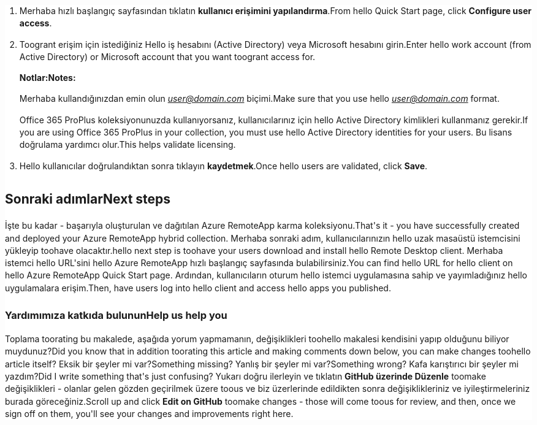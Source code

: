 1. <span data-ttu-id="8b398-203">Merhaba hızlı başlangıç sayfasından tıklatın **kullanıcı erişimini yapılandırma**.</span><span class="sxs-lookup"><span data-stu-id="8b398-203">From hello Quick Start page, click **Configure user access**.</span></span>
2. <span data-ttu-id="8b398-204">Toogrant erişim için istediğiniz Hello iş hesabını (Active Directory) veya Microsoft hesabını girin.</span><span class="sxs-lookup"><span data-stu-id="8b398-204">Enter hello work account (from Active Directory) or Microsoft account that you want toogrant access for.</span></span>
   
   <span data-ttu-id="8b398-205">**Notlar:**</span><span class="sxs-lookup"><span data-stu-id="8b398-205">**Notes:**</span></span>
   
   <span data-ttu-id="8b398-206">Merhaba kullandığınızdan emin olun  *user@domain.com*  biçimi.</span><span class="sxs-lookup"><span data-stu-id="8b398-206">Make sure that you use hello *user@domain.com* format.</span></span>
   
   <span data-ttu-id="8b398-207">Office 365 ProPlus koleksiyonunuzda kullanıyorsanız, kullanıcılarınız için hello Active Directory kimlikleri kullanmanız gerekir.</span><span class="sxs-lookup"><span data-stu-id="8b398-207">If you are using Office 365 ProPlus in your collection, you must use hello Active Directory identities for your users.</span></span> <span data-ttu-id="8b398-208">Bu lisans doğrulama yardımcı olur.</span><span class="sxs-lookup"><span data-stu-id="8b398-208">This helps validate licensing.</span></span>
3. <span data-ttu-id="8b398-209">Hello kullanıcılar doğrulandıktan sonra tıklayın **kaydetmek**.</span><span class="sxs-lookup"><span data-stu-id="8b398-209">Once hello users are validated, click **Save**.</span></span>

## <a name="next-steps"></a><span data-ttu-id="8b398-210">Sonraki adımlar</span><span class="sxs-lookup"><span data-stu-id="8b398-210">Next steps</span></span>
<span data-ttu-id="8b398-211">İşte bu kadar - başarıyla oluşturulan ve dağıtılan Azure RemoteApp karma koleksiyonu.</span><span class="sxs-lookup"><span data-stu-id="8b398-211">That's it - you have successfully created and deployed your Azure RemoteApp hybrid collection.</span></span> <span data-ttu-id="8b398-212">Merhaba sonraki adım, kullanıcılarınızın hello uzak masaüstü istemcisini yükleyip toohave olacaktır.</span><span class="sxs-lookup"><span data-stu-id="8b398-212">hello next step is toohave your users download and install hello Remote Desktop client.</span></span> <span data-ttu-id="8b398-213">Merhaba istemci hello URL'sini hello Azure RemoteApp hızlı başlangıç sayfasında bulabilirsiniz.</span><span class="sxs-lookup"><span data-stu-id="8b398-213">You can find hello URL for hello client on hello Azure RemoteApp Quick Start page.</span></span> <span data-ttu-id="8b398-214">Ardından, kullanıcıların oturum hello istemci uygulamasına sahip ve yayımladığınız hello uygulamalara erişim.</span><span class="sxs-lookup"><span data-stu-id="8b398-214">Then, have users log into hello client and access hello apps you published.</span></span>

### <a name="help-us-help-you"></a><span data-ttu-id="8b398-215">Yardımımıza katkıda bulunun</span><span class="sxs-lookup"><span data-stu-id="8b398-215">Help us help you</span></span>
<span data-ttu-id="8b398-216">Toplama toorating bu makalede, aşağıda yorum yapmamanın, değişiklikleri toohello makalesi kendisini yapıp olduğunu biliyor muydunuz?</span><span class="sxs-lookup"><span data-stu-id="8b398-216">Did you know that in addition toorating this article and making comments down below, you can make changes toohello article itself?</span></span> <span data-ttu-id="8b398-217">Eksik bir şeyler mi var?</span><span class="sxs-lookup"><span data-stu-id="8b398-217">Something missing?</span></span> <span data-ttu-id="8b398-218">Yanlış bir şeyler mi var?</span><span class="sxs-lookup"><span data-stu-id="8b398-218">Something wrong?</span></span> <span data-ttu-id="8b398-219">Kafa karıştırıcı bir şeyler mi yazdım?</span><span class="sxs-lookup"><span data-stu-id="8b398-219">Did I write something that's just confusing?</span></span> <span data-ttu-id="8b398-220">Yukarı doğru ilerleyin ve tıklatın **GitHub üzerinde Düzenle** toomake değişiklikleri - olanlar gelen gözden geçirilmek üzere toous ve biz üzerlerinde edildikten sonra değişiklikleriniz ve iyileştirmeleriniz burada göreceğiniz.</span><span class="sxs-lookup"><span data-stu-id="8b398-220">Scroll up and click **Edit on GitHub** toomake changes - those will come toous for review, and then, once we sign off on them, you'll see your changes and improvements right here.</span></span>

